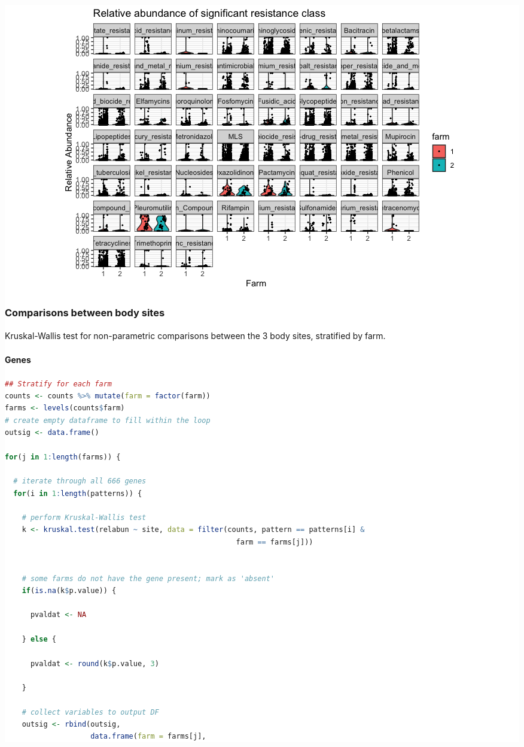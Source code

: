 <img src="statAnalysis_files/figure-gfm/unnamed-chunk-19-1.png" style="display: block; margin: auto;" />

### Comparisons between body sites

Kruskal-Wallis test for non-parametric comparisons between the 3 body
sites, stratified by farm.

#### Genes

``` r
## Stratify for each farm
counts <- counts %>% mutate(farm = factor(farm))
farms <- levels(counts$farm)
# create empty dataframe to fill within the loop
outsig <- data.frame()

for(j in 1:length(farms)) {
  
  # iterate through all 666 genes
  for(i in 1:length(patterns)) {
    
    # perform Kruskal-Wallis test
    k <- kruskal.test(relabun ~ site, data = filter(counts, pattern == patterns[i] &
                                                      farm == farms[j]))
    
   
    # some farms do not have the gene present; mark as 'absent'
    if(is.na(k$p.value)) {
      
      pvaldat <- NA
      
    } else {
      
      pvaldat <- round(k$p.value, 3)
      
    } 
        
    # collect variables to output DF
    outsig <- rbind(outsig,
                    data.frame(farm = farms[j],
```